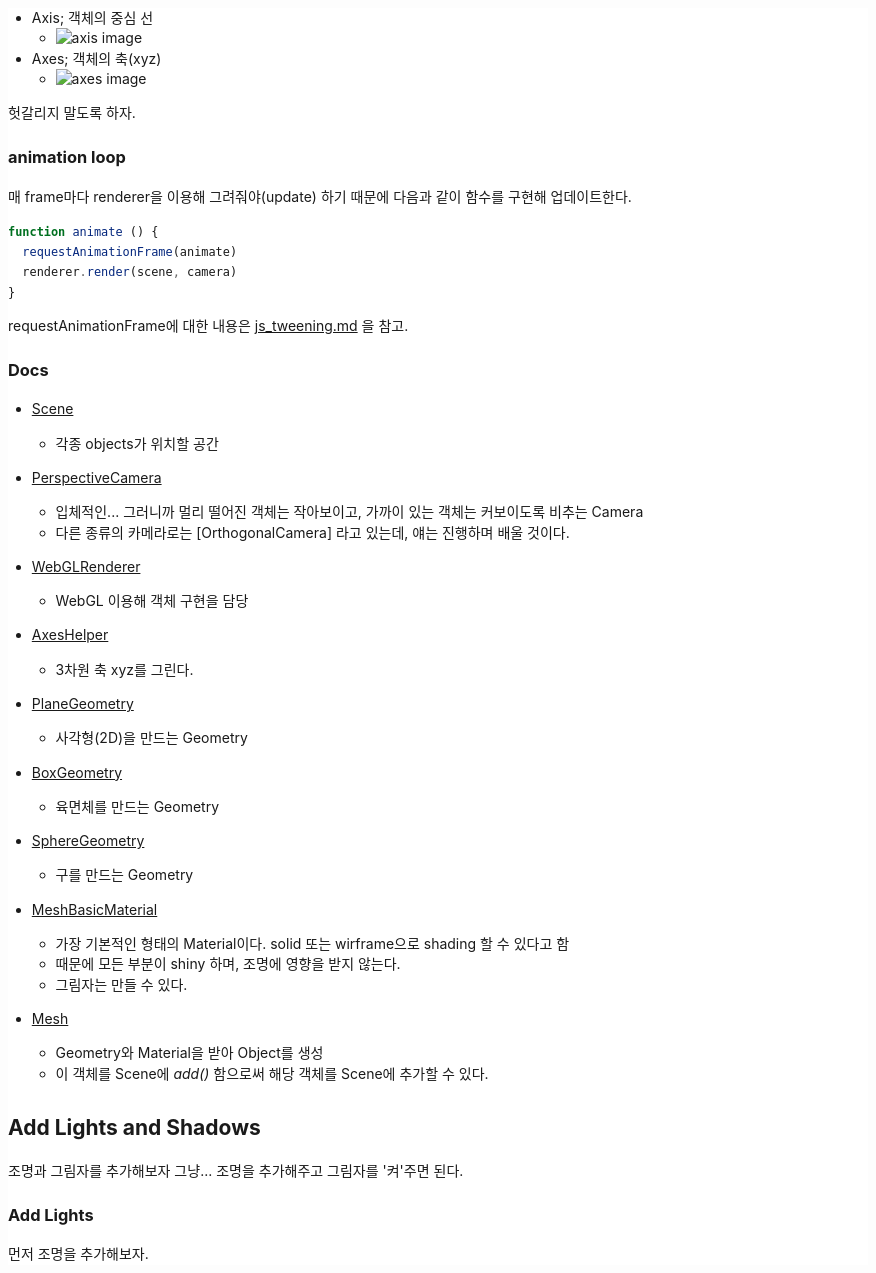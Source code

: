 * Axis; 객체의 중심 선
  * ![axis image](http://www.differencebetween.info/sites/default/files/images/3/axis2.jpg)
* Axes; 객체의 축(xyz)
  * ![axes image](http://www.differencebetween.info/sites/default/files/images/3/axes.jpg)

헛갈리지 말도록 하자.

### animation loop
매 frame마다 renderer을 이용해 그려줘야(update) 하기 때문에 다음과 같이 함수를 구현해 업데이트한다.

```js
function animate () {
  requestAnimationFrame(animate)
  renderer.render(scene, camera)
}
```
requestAnimationFrame에 대한 내용은 [js_tweening.md](../others/js_tweening.md) 을 참고.

### Docs

* [Scene](https://threejs.org/docs/#api/scenes/Scene)
  * 각종 objects가 위치할 공간
* [PerspectiveCamera](https://threejs.org/docs/#api/cameras/PerspectiveCamera)
  * 입체적인... 그러니까 멀리 떨어진 객체는 작아보이고, 가까이 있는 객체는 커보이도록 비추는 Camera
  * 다른 종류의 카메라로는 [OrthogonalCamera] 라고 있는데, 얘는 진행하며 배울 것이다.
* [WebGLRenderer](https://threejs.org/docs/#api/renderers/WebGLRenderer)
  * WebGL 이용해 객체 구현을 담당

* [AxesHelper](https://threejs.org/docs/#api/helpers/AxesHelper)
  * 3차원 축 xyz를 그린다.

* [PlaneGeometry](https://threejs.org/docs/#api/geometries/PlaneGeometry)
  * 사각형(2D)을 만드는 Geometry
* [BoxGeometry](https://threejs.org/docs/#api/geometries/BoxGeometry)
  * 육면체를 만드는 Geometry
* [SphereGeometry](https://threejs.org/docs/#api/geometries/SphereGeometry)
  * 구를 만드는 Geometry

* [MeshBasicMaterial](https://threejs.org/docs/#api/materials/MeshBasicMaterial)
  * 가장 기본적인 형태의 Material이다. solid 또는 wirframe으로 shading 할 수 있다고 함
  * 때문에 모든 부분이 shiny 하며, 조명에 영향을 받지 않는다.
  * 그림자는 만들 수 있다.
* [Mesh](https://threejs.org/docs/#api/objects/Mesh)
  * Geometry와 Material을 받아 Object를 생성
  * 이 객체를 Scene에 _add()_ 함으로써 해당 객체를 Scene에 추가할 수 있다.

## Add Lights and Shadows
조명과 그림자를 추가해보자 그냥... 조명을 추가해주고 그림자를 '켜'주면 된다.

### Add Lights
먼저 조명을 추가해보자.
